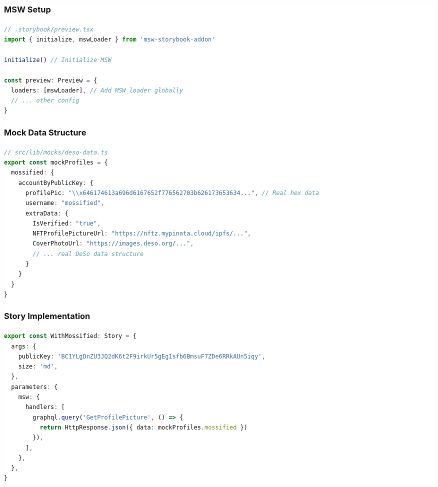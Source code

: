 ### MSW Setup

```typescript
// .storybook/preview.tsx
import { initialize, mswLoader } from 'msw-storybook-addon'

initialize() // Initialize MSW

const preview: Preview = {
  loaders: [mswLoader], // Add MSW loader globally
  // ... other config
}
```

### Mock Data Structure

```typescript
// src/lib/mocks/deso-data.ts
export const mockProfiles = {
  mossified: {
    accountByPublicKey: {
      profilePic: "\\x646174613a696d6167652f776562703b626173653634...", // Real hex data
      username: "mossified", 
      extraData: {
        IsVerified: "true",
        NFTProfilePictureUrl: "https://nftz.mypinata.cloud/ipfs/...",
        CoverPhotoUrl: "https://images.deso.org/...",
        // ... real DeSo data structure
      }
    }
  }
}
```

### Story Implementation

```typescript
export const WithMossified: Story = {
  args: {
    publicKey: 'BC1YLgDnZU3JQ2dK6t2F9irkUr5gEg1sfb6BmsuF7ZDe6RRkAUn5iqy',
    size: 'md',
  },
  parameters: {
    msw: {
      handlers: [
        graphql.query('GetProfilePicture', () => {
          return HttpResponse.json({ data: mockProfiles.mossified })
        }),
      ],
    },
  },
}
```
